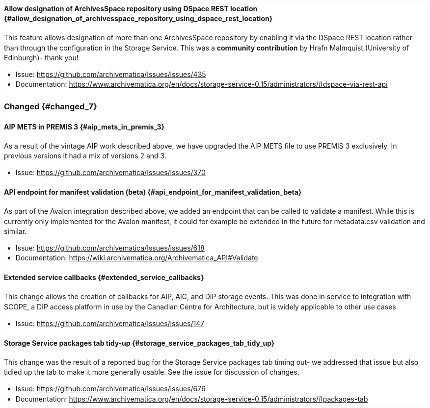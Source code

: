 #### Allow designation of ArchivesSpace repository using DSpace REST location {#allow_designation_of_archivesspace_repository_using_dspace_rest_location}

This feature allows designation of more than one ArchivesSpace
repository by enabling it via the DSpace REST location rather than
through the configuration in the Storage Service. This was a **community
contribution** by Hrafn Malmquist (University of Edinburgh)- thank you!

- Issue: <https://github.com/archivematica/Issues/issues/435>
- Documentation:
    <https://www.archivematica.org/en/docs/storage-service-0.15/administrators/#dspace-via-rest-api>

### Changed {#changed_7}

#### AIP METS in PREMIS 3 {#aip_mets_in_premis_3}

As a result of the vintage AIP work described above, we have upgraded
the AIP METS file to use PREMIS 3 exclusively. In previous versions it
had a mix of versions 2 and 3.

- Issue: <https://github.com/archivematica/Issues/issues/370>

#### API endpoint for manifest validation (beta) {#api_endpoint_for_manifest_validation_beta}

As part of the Avalon integration described above, we added an endpoint
that can be called to validate a manifest. While this is currently only
implemented for the Avalon manifest, it could for example be extended in
the future for metadata.csv validation and similar.

- Issue: <https://github.com/archivematica/Issues/issues/618>
- Documentation:
    <https://wiki.archivematica.org/Archivematica_API#Validate>

#### Extended service callbacks {#extended_service_callbacks}

This change allows the creation of callbacks for AIP, AIC, and DIP
storage events. This was done in service to integration with SCOPE, a
DIP access platform in use by the Canadian Centre for Architecture, but
is widely applicable to other use cases.

- Issue: <https://github.com/archivematica/Issues/issues/147>

#### Storage Service packages tab tidy-up {#storage_service_packages_tab_tidy_up}

This change was the result of a reported bug for the Storage Service
packages tab timing out- we addressed that issue but also tidied up the
tab to make it more generally usable. See the issue for discussion of
changes.

- Issue: <https://github.com/archivematica/Issues/issues/676>
- Documentation:
    <https://www.archivematica.org/en/docs/storage-service-0.15/administrators/#packages-tab>
